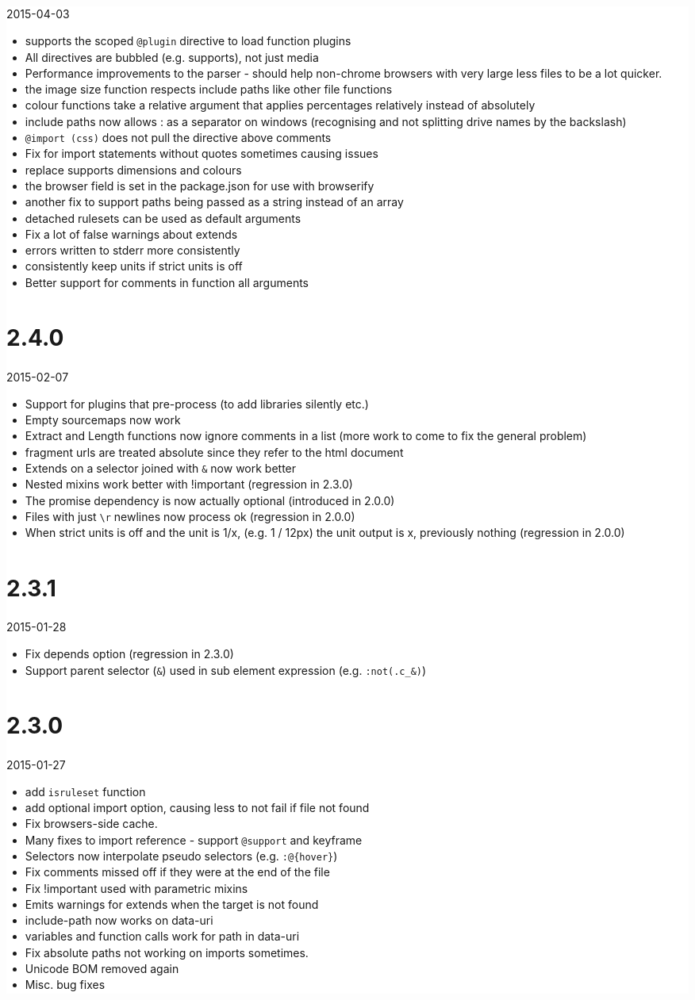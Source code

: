 2015-04-03

 - supports the scoped `@plugin` directive to load function plugins
 - All directives are bubbled (e.g. supports), not just media
 - Performance improvements to the parser - should help non-chrome browsers with very large less files to be a lot quicker.
 - the image size function respects include paths like other file functions
 - colour functions take a relative argument that applies percentages relatively instead of absolutely
 - include paths now allows : as a separator on windows (recognising and not splitting drive names by the backslash)
 - `@import (css)` does not pull the directive above comments
 - Fix for import statements without quotes sometimes causing issues
 - replace supports dimensions and colours
 - the browser field is set in the package.json for use with browserify
 - another fix to support paths being passed as a string instead of an array
 - detached rulesets can be used as default arguments
 - Fix a lot of false warnings about extends
 - errors written to stderr more consistently
 - consistently keep units if strict units is off
 - Better support for comments in function all arguments

# 2.4.0

2015-02-07

 - Support for plugins that pre-process (to add libraries silently etc.)
 - Empty sourcemaps now work
 - Extract and Length functions now ignore comments in a list (more work to come to fix the general problem)
 - fragment urls are treated absolute since they refer to the html document
 - Extends on a selector joined with `&` now work better
 - Nested mixins work better with !important (regression in 2.3.0)
 - The promise dependency is now actually optional (introduced in 2.0.0)
 - Files with just `\r` newlines now process ok (regression in 2.0.0)
 - When strict units is off and the unit is 1/x, (e.g. 1 / 12px) the unit output is x, previously nothing (regression in 2.0.0)

# 2.3.1

2015-01-28

 - Fix depends option (regression in 2.3.0)
 - Support parent selector (`&`) used in sub element expression (e.g. `:not(.c_&)`)

# 2.3.0

2015-01-27

 - add `isruleset` function
 - add optional import option, causing less to not fail if file not found
 - Fix browsers-side cache.
 - Many fixes to import reference - support `@support` and keyframe
 - Selectors now interpolate pseudo selectors (e.g. `:@{hover}`)
 - Fix comments missed off if they were at the end of the file
 - Fix !important used with parametric mixins
 - Emits warnings for extends when the target is not found
 - include-path now works on data-uri
 - variables and function calls work for path in data-uri
 - Fix absolute paths not working on imports sometimes.
 - Unicode BOM removed again
 - Misc. bug fixes
